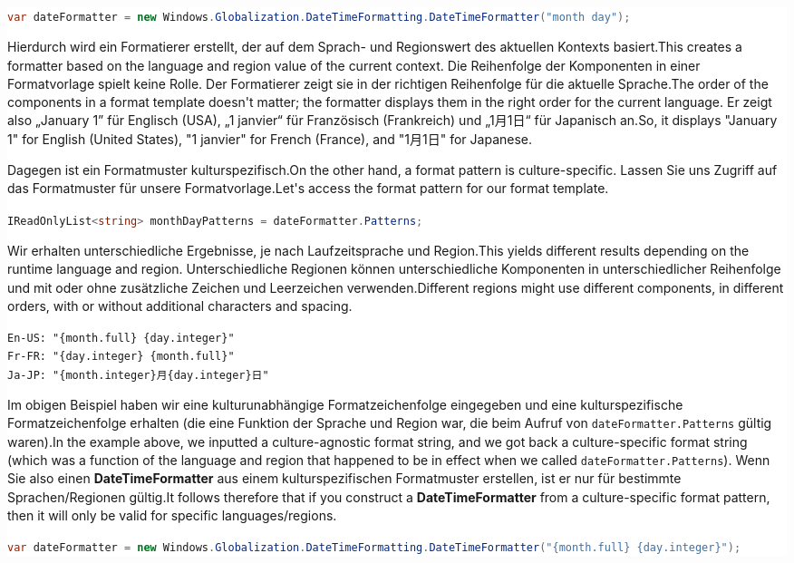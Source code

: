 ```csharp
var dateFormatter = new Windows.Globalization.DateTimeFormatting.DateTimeFormatter("month day");
```

<span data-ttu-id="f24f2-123">Hierdurch wird ein Formatierer erstellt, der auf dem Sprach- und Regionswert des aktuellen Kontexts basiert.</span><span class="sxs-lookup"><span data-stu-id="f24f2-123">This creates a formatter based on the language and region value of the current context.</span></span> <span data-ttu-id="f24f2-124">Die Reihenfolge der Komponenten in einer Formatvorlage spielt keine Rolle. Der Formatierer zeigt sie in der richtigen Reihenfolge für die aktuelle Sprache.</span><span class="sxs-lookup"><span data-stu-id="f24f2-124">The order of the components in a format template doesn't matter; the formatter displays them in the right order for the current language.</span></span> <span data-ttu-id="f24f2-125">Er zeigt also „January 1” für Englisch (USA), „1 janvier“ für Französisch (Frankreich) und „1月1日“ für Japanisch an.</span><span class="sxs-lookup"><span data-stu-id="f24f2-125">So, it displays "January 1" for English (United States), "1 janvier" for French (France), and "1月1日" for Japanese.</span></span>

<span data-ttu-id="f24f2-126">Dagegen ist ein Formatmuster kulturspezifisch.</span><span class="sxs-lookup"><span data-stu-id="f24f2-126">On the other hand, a format pattern is culture-specific.</span></span> <span data-ttu-id="f24f2-127">Lassen Sie uns Zugriff auf das Formatmuster für unsere Formatvorlage.</span><span class="sxs-lookup"><span data-stu-id="f24f2-127">Let's access the format pattern for our format template.</span></span>

```csharp
IReadOnlyList<string> monthDayPatterns = dateFormatter.Patterns;
```

<span data-ttu-id="f24f2-128">Wir erhalten unterschiedliche Ergebnisse, je nach Laufzeitsprache und Region.</span><span class="sxs-lookup"><span data-stu-id="f24f2-128">This yields different results depending on the runtime language and region.</span></span> <span data-ttu-id="f24f2-129">Unterschiedliche Regionen können unterschiedliche Komponenten in unterschiedlicher Reihenfolge und mit oder ohne zusätzliche Zeichen und Leerzeichen verwenden.</span><span class="sxs-lookup"><span data-stu-id="f24f2-129">Different regions might use different components, in different orders, with or without additional characters and spacing.</span></span>

```syntax
En-US: "{month.full} {day.integer}"
Fr-FR: "{day.integer} {month.full}"
Ja-JP: "{month.integer}月{day.integer}日"
```

<span data-ttu-id="f24f2-130">Im obigen Beispiel haben wir eine kulturunabhängige Formatzeichenfolge eingegeben und eine kulturspezifische Formatzeichenfolge erhalten (die eine Funktion der Sprache und Region war, die beim Aufruf von `dateFormatter.Patterns` gültig waren).</span><span class="sxs-lookup"><span data-stu-id="f24f2-130">In the example above, we inputted a culture-agnostic format string, and we got back a culture-specific format string (which was a function of the language and region that happened to be in effect when we called `dateFormatter.Patterns`).</span></span> <span data-ttu-id="f24f2-131">Wenn Sie also einen **DateTimeFormatter** aus einem kulturspezifischen Formatmuster erstellen, ist er nur für bestimmte Sprachen/Regionen gültig.</span><span class="sxs-lookup"><span data-stu-id="f24f2-131">It follows therefore that if you construct a **DateTimeFormatter** from a culture-specific format pattern, then it will only be valid for specific languages/regions.</span></span>

```csharp
var dateFormatter = new Windows.Globalization.DateTimeFormatting.DateTimeFormatter("{month.full} {day.integer}");
```
